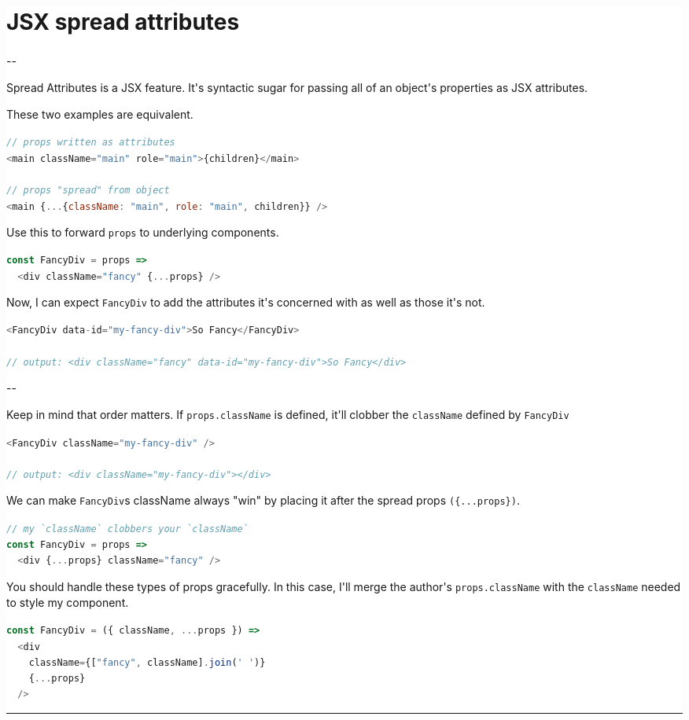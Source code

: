 
# JSX spread attributes

--

Spread Attributes is a JSX feature. It's syntactic sugar for passing all of an object's properties as JSX attributes.

These two examples are equivalent.
```javascript
// props written as attributes
<main className="main" role="main">{children}</main>

// props "spread" from object
<main {...{className: "main", role: "main", children}} />
```

Use this to forward `props` to underlying components.

```javascript
const FancyDiv = props =>
  <div className="fancy" {...props} />
```

Now, I can expect `FancyDiv` to add the attributes it's concerned with as well as those it's not.

```javascript
<FancyDiv data-id="my-fancy-div">So Fancy</FancyDiv>

// output: <div className="fancy" data-id="my-fancy-div">So Fancy</div>
```

--

Keep in mind that order matters. If `props.className` is defined, it'll clobber the `className` defined by `FancyDiv`

```javascript
<FancyDiv className="my-fancy-div" />

// output: <div className="my-fancy-div"></div>
```

We can make `FancyDiv`s className always "win" by placing it after the spread props `({...props})`.

```javascript
// my `className` clobbers your `className`
const FancyDiv = props =>
  <div {...props} className="fancy" />
```

You should handle these types of props gracefully. In this case, I'll merge the author's `props.className` with the `className` needed to style my component.

```javascript
const FancyDiv = ({ className, ...props }) =>
  <div
    className={["fancy", className].join(' ')}
    {...props}
  />
```

---